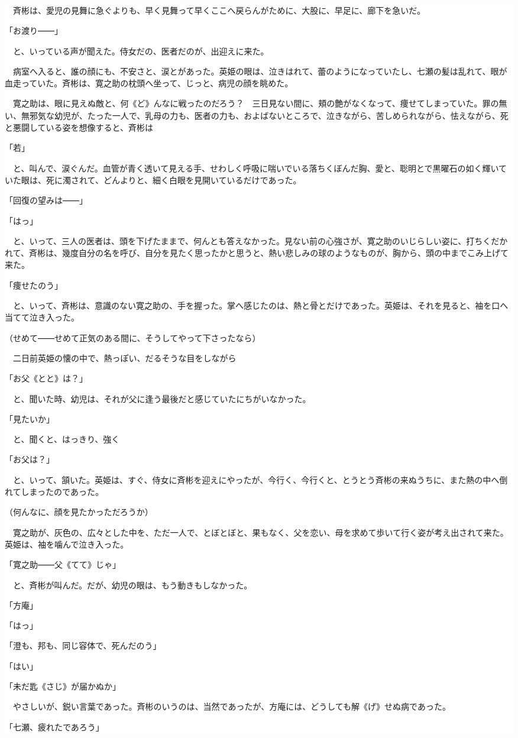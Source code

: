 　斉彬は、愛児の見舞に急ぐよりも、早く見舞って早くここへ戻らんがために、大股に、早足に、廊下を急いだ。

「お渡り――」

　と、いっている声が聞えた。侍女だの、医者だのが、出迎えに来た。

　病室へ入ると、誰の顔にも、不安さと、涙とがあった。英姫の眼は、泣きはれて、蕾のようになっていたし、七瀬の髪は乱れて、眼が血走っていた。斉彬は、寛之助の枕頭へ坐って、じっと、病児の顔を眺めた。

　寛之助は、眼に見えぬ敵と、何《ど》んなに戦ったのだろう？　三日見ない間に、頬の艶がなくなって、痩せてしまっていた。罪の無い、無邪気な幼児が、たった一人で、乳母の力も、医者の力も、およばないところで、泣きながら、苦しめられながら、怯えながら、死と悪闘している姿を想像すると、斉彬は

「若」

　と、叫んで、涙ぐんだ。血管が青く透いて見える手、せわしく呼吸に喘いでいる落ちくぼんだ胸、愛と、聡明とで黒曜石の如く輝いていた眼は、死に濁されて、どんよりと、細く白眼を見開いているだけであった。

「回復の望みは――」

「はっ」

　と、いって、三人の医者は、頭を下げたままで、何んとも答えなかった。見ない前の心強さが、寛之助のいじらしい姿に、打ちくだかれて、斉彬は、幾度自分の名を呼び、自分を見たく思ったかと思うと、熱い悲しみの球のようなものが、胸から、頭の中までこみ上げて来た。



「痩せたのう」

　と、いって、斉彬は、意識のない寛之助の、手を握った。掌へ感じたのは、熱と骨とだけであった。英姫は、それを見ると、袖を口へ当てて泣き入った。

（せめて――せめて正気のある間に、そうしてやって下さったなら）

　二日前英姫の懐の中で、熱っぽい、だるそうな目をしながら

「お父《とと》は？」

　と、聞いた時、幼児は、それが父に逢う最後だと感じていたにちがいなかった。

「見たいか」

　と、聞くと、はっきり、強く

「お父は？」

　と、いって、頷いた。英姫は、すぐ、侍女に斉彬を迎えにやったが、今行く、今行くと、とうとう斉彬の来ぬうちに、また熱の中へ倒れてしまったのであった。

（何んなに、顔を見たかっただろうか）

　寛之助が、灰色の、広々とした中を、ただ一人で、とぼとぼと、果もなく、父を恋い、母を求めて歩いて行く姿が考え出されて来た。英姫は、袖を噛んで泣き入った。

「寛之助――父《てて》じゃ」

　と、斉彬が叫んだ。だが、幼児の眼は、もう動きもしなかった。

「方庵」

「はっ」

「澄も、邦も、同じ容体で、死んだのう」

「はい」

「未だ匙《さじ》が届かぬか」

　やさしいが、鋭い言葉であった。斉彬のいうのは、当然であったが、方庵には、どうしても解《げ》せぬ病であった。

「七瀬、疲れたであろう」
